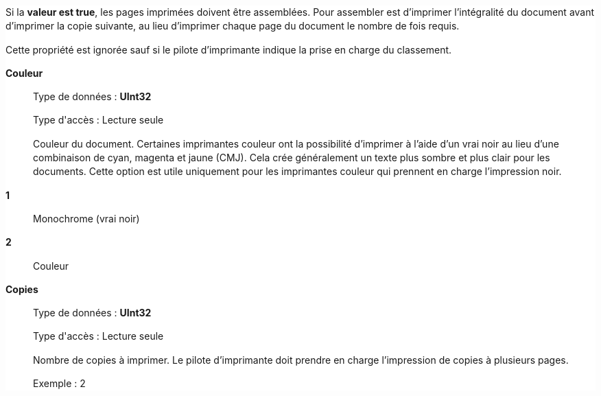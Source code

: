 Si la **valeur est true**, les pages imprimées doivent être assemblées. Pour assembler est d’imprimer l’intégralité du document avant d’imprimer la copie suivante, au lieu d’imprimer chaque page du document le nombre de fois requis.

Cette propriété est ignorée sauf si le pilote d’imprimante indique la prise en charge du classement.

</dd> <dt>

**Couleur**
</dt> <dd> <dl> <dt>

Type de données : **UInt32**
</dt> <dt>

Type d'accès : Lecture seule
</dt> </dl>

Couleur du document. Certaines imprimantes couleur ont la possibilité d’imprimer à l’aide d’un vrai noir au lieu d’une combinaison de cyan, magenta et jaune (CMJ). Cela crée généralement un texte plus sombre et plus clair pour les documents. Cette option est utile uniquement pour les imprimantes couleur qui prennent en charge l’impression noir.

<dt>

<span id="1"></span>

<span id="1"></span>**1**


</dt> <dd>

Monochrome (vrai noir)

</dd> <dt>

<span id="2"></span>

<span id="2"></span>**2**


</dt> <dd>

Couleur

</dd> </dl>

</dd> <dt>

**Copies**
</dt> <dd> <dl> <dt>

Type de données : **UInt32**
</dt> <dt>

Type d'accès : Lecture seule
</dt> </dl>

Nombre de copies à imprimer. Le pilote d’imprimante doit prendre en charge l’impression de copies à plusieurs pages.

Exemple : 2
